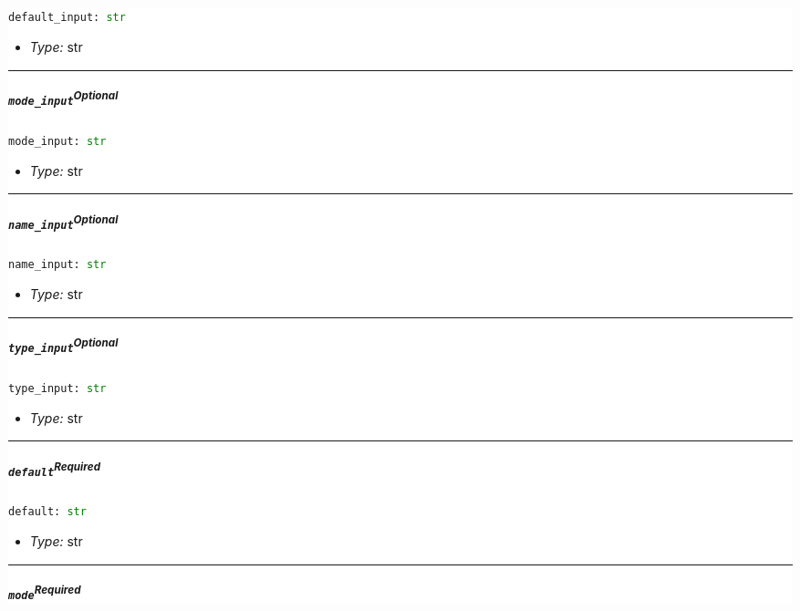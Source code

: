 ```python
default_input: str
```

- *Type:* str

---

##### `mode_input`<sup>Optional</sup> <a name="mode_input" id="@cdktf/provider-postgresql.functionResource.FunctionResourceArgOutputReference.property.modeInput"></a>

```python
mode_input: str
```

- *Type:* str

---

##### `name_input`<sup>Optional</sup> <a name="name_input" id="@cdktf/provider-postgresql.functionResource.FunctionResourceArgOutputReference.property.nameInput"></a>

```python
name_input: str
```

- *Type:* str

---

##### `type_input`<sup>Optional</sup> <a name="type_input" id="@cdktf/provider-postgresql.functionResource.FunctionResourceArgOutputReference.property.typeInput"></a>

```python
type_input: str
```

- *Type:* str

---

##### `default`<sup>Required</sup> <a name="default" id="@cdktf/provider-postgresql.functionResource.FunctionResourceArgOutputReference.property.default"></a>

```python
default: str
```

- *Type:* str

---

##### `mode`<sup>Required</sup> <a name="mode" id="@cdktf/provider-postgresql.functionResource.FunctionResourceArgOutputReference.property.mode"></a>
